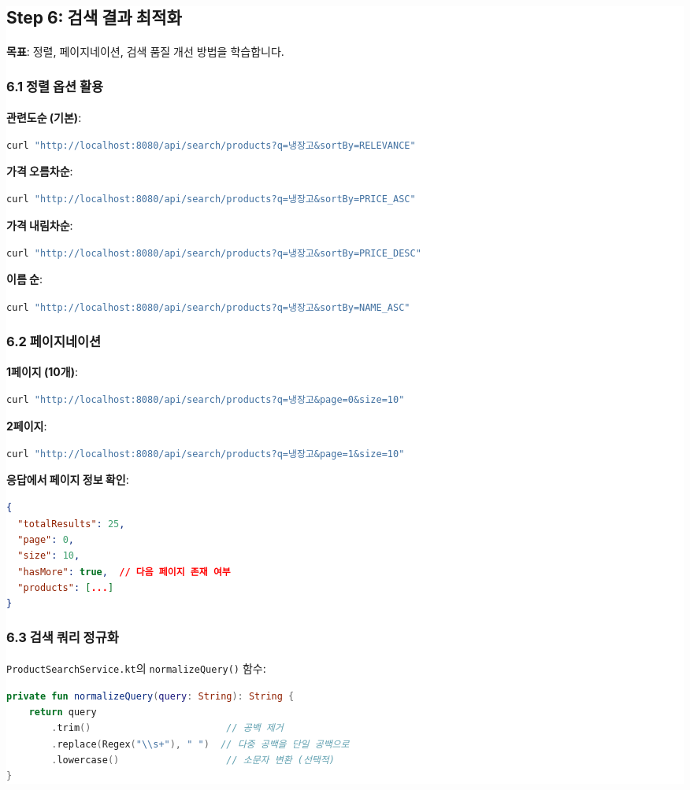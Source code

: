 
## Step 6: 검색 결과 최적화

**목표**: 정렬, 페이지네이션, 검색 품질 개선 방법을 학습합니다.

### 6.1 정렬 옵션 활용

**관련도순 (기본)**:
```bash
curl "http://localhost:8080/api/search/products?q=냉장고&sortBy=RELEVANCE"
```

**가격 오름차순**:
```bash
curl "http://localhost:8080/api/search/products?q=냉장고&sortBy=PRICE_ASC"
```

**가격 내림차순**:
```bash
curl "http://localhost:8080/api/search/products?q=냉장고&sortBy=PRICE_DESC"
```

**이름 순**:
```bash
curl "http://localhost:8080/api/search/products?q=냉장고&sortBy=NAME_ASC"
```

### 6.2 페이지네이션

**1페이지 (10개)**:
```bash
curl "http://localhost:8080/api/search/products?q=냉장고&page=0&size=10"
```

**2페이지**:
```bash
curl "http://localhost:8080/api/search/products?q=냉장고&page=1&size=10"
```

**응답에서 페이지 정보 확인**:
```json
{
  "totalResults": 25,
  "page": 0,
  "size": 10,
  "hasMore": true,  // 다음 페이지 존재 여부
  "products": [...]
}
```

### 6.3 검색 쿼리 정규화

`ProductSearchService.kt`의 `normalizeQuery()` 함수:

```kotlin
private fun normalizeQuery(query: String): String {
    return query
        .trim()                        // 공백 제거
        .replace(Regex("\\s+"), " ")  // 다중 공백을 단일 공백으로
        .lowercase()                   // 소문자 변환 (선택적)
}
```
